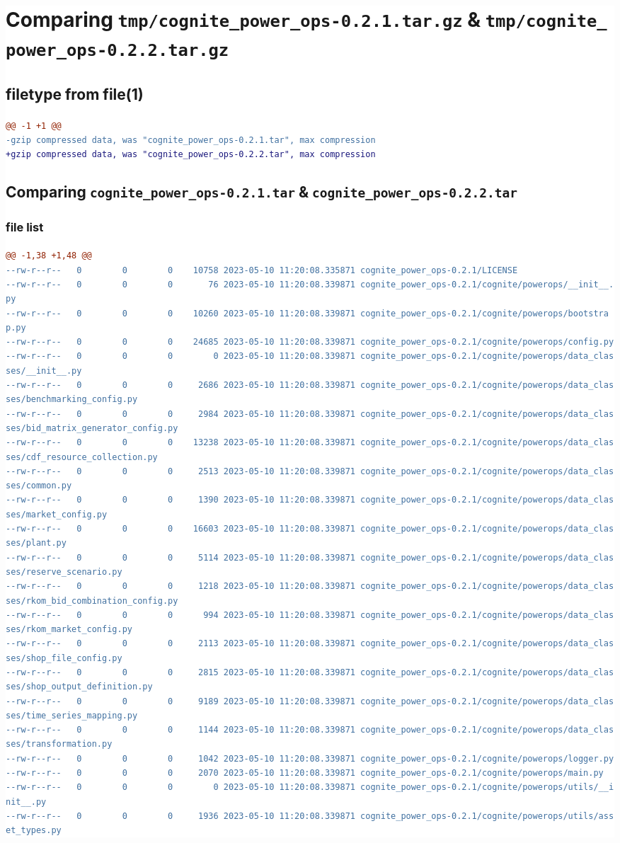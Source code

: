 # Comparing `tmp/cognite_power_ops-0.2.1.tar.gz` & `tmp/cognite_power_ops-0.2.2.tar.gz`

## filetype from file(1)

```diff
@@ -1 +1 @@
-gzip compressed data, was "cognite_power_ops-0.2.1.tar", max compression
+gzip compressed data, was "cognite_power_ops-0.2.2.tar", max compression
```

## Comparing `cognite_power_ops-0.2.1.tar` & `cognite_power_ops-0.2.2.tar`

### file list

```diff
@@ -1,38 +1,48 @@
--rw-r--r--   0        0        0    10758 2023-05-10 11:20:08.335871 cognite_power_ops-0.2.1/LICENSE
--rw-r--r--   0        0        0       76 2023-05-10 11:20:08.339871 cognite_power_ops-0.2.1/cognite/powerops/__init__.py
--rw-r--r--   0        0        0    10260 2023-05-10 11:20:08.339871 cognite_power_ops-0.2.1/cognite/powerops/bootstrap.py
--rw-r--r--   0        0        0    24685 2023-05-10 11:20:08.339871 cognite_power_ops-0.2.1/cognite/powerops/config.py
--rw-r--r--   0        0        0        0 2023-05-10 11:20:08.339871 cognite_power_ops-0.2.1/cognite/powerops/data_classes/__init__.py
--rw-r--r--   0        0        0     2686 2023-05-10 11:20:08.339871 cognite_power_ops-0.2.1/cognite/powerops/data_classes/benchmarking_config.py
--rw-r--r--   0        0        0     2984 2023-05-10 11:20:08.339871 cognite_power_ops-0.2.1/cognite/powerops/data_classes/bid_matrix_generator_config.py
--rw-r--r--   0        0        0    13238 2023-05-10 11:20:08.339871 cognite_power_ops-0.2.1/cognite/powerops/data_classes/cdf_resource_collection.py
--rw-r--r--   0        0        0     2513 2023-05-10 11:20:08.339871 cognite_power_ops-0.2.1/cognite/powerops/data_classes/common.py
--rw-r--r--   0        0        0     1390 2023-05-10 11:20:08.339871 cognite_power_ops-0.2.1/cognite/powerops/data_classes/market_config.py
--rw-r--r--   0        0        0    16603 2023-05-10 11:20:08.339871 cognite_power_ops-0.2.1/cognite/powerops/data_classes/plant.py
--rw-r--r--   0        0        0     5114 2023-05-10 11:20:08.339871 cognite_power_ops-0.2.1/cognite/powerops/data_classes/reserve_scenario.py
--rw-r--r--   0        0        0     1218 2023-05-10 11:20:08.339871 cognite_power_ops-0.2.1/cognite/powerops/data_classes/rkom_bid_combination_config.py
--rw-r--r--   0        0        0      994 2023-05-10 11:20:08.339871 cognite_power_ops-0.2.1/cognite/powerops/data_classes/rkom_market_config.py
--rw-r--r--   0        0        0     2113 2023-05-10 11:20:08.339871 cognite_power_ops-0.2.1/cognite/powerops/data_classes/shop_file_config.py
--rw-r--r--   0        0        0     2815 2023-05-10 11:20:08.339871 cognite_power_ops-0.2.1/cognite/powerops/data_classes/shop_output_definition.py
--rw-r--r--   0        0        0     9189 2023-05-10 11:20:08.339871 cognite_power_ops-0.2.1/cognite/powerops/data_classes/time_series_mapping.py
--rw-r--r--   0        0        0     1144 2023-05-10 11:20:08.339871 cognite_power_ops-0.2.1/cognite/powerops/data_classes/transformation.py
--rw-r--r--   0        0        0     1042 2023-05-10 11:20:08.339871 cognite_power_ops-0.2.1/cognite/powerops/logger.py
--rw-r--r--   0        0        0     2070 2023-05-10 11:20:08.339871 cognite_power_ops-0.2.1/cognite/powerops/main.py
--rw-r--r--   0        0        0        0 2023-05-10 11:20:08.339871 cognite_power_ops-0.2.1/cognite/powerops/utils/__init__.py
--rw-r--r--   0        0        0     1936 2023-05-10 11:20:08.339871 cognite_power_ops-0.2.1/cognite/powerops/utils/asset_types.py
```